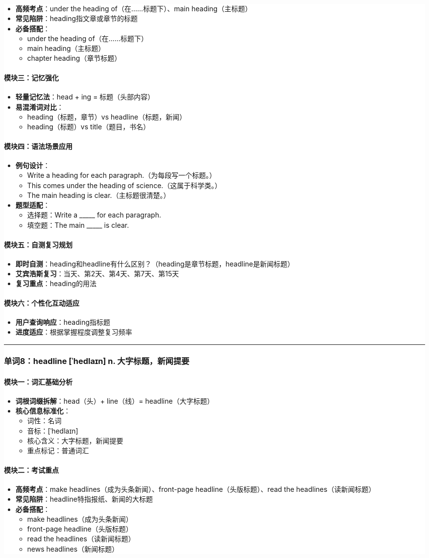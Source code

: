 - **高频考点**：under the heading of（在……标题下）、main heading（主标题）
- **常见陷阱**：heading指文章或章节的标题
- **必备搭配**：
  - under the heading of（在……标题下）
  - main heading（主标题）
  - chapter heading（章节标题）

#### 模块三：记忆强化

- **轻量记忆法**：head + ing = 标题（头部内容）
- **易混淆词对比**：
  - heading（标题，章节）vs headline（标题，新闻）
  - heading（标题）vs title（题目，书名）

#### 模块四：语法场景应用

- **例句设计**：
  - Write a heading for each paragraph.（为每段写一个标题。）
  - This comes under the heading of science.（这属于科学类。）
  - The main heading is clear.（主标题很清楚。）
- **题型适配**：
  - 选择题：Write a _____ for each paragraph.
  - 填空题：The main _____ is clear.

#### 模块五：自测复习规划

- **即时自测**：heading和headline有什么区别？（heading是章节标题，headline是新闻标题）
- **艾宾浩斯复习**：当天、第2天、第4天、第7天、第15天
- **复习重点**：heading的用法

#### 模块六：个性化互动适应

- **用户查询响应**：heading指标题
- **进度适应**：根据掌握程度调整复习频率

---

### 单词8：headline [ˈhedlaɪn] n. 大字标题，新闻提要

#### 模块一：词汇基础分析

- **词根词缀拆解**：head（头）+ line（线）= headline（大字标题）
- **核心信息标准化**：
  - 词性：名词
  - 音标：[ˈhedlaɪn]
  - 核心含义：大字标题，新闻提要
  - 重点标记：普通词汇

#### 模块二：考试重点

- **高频考点**：make headlines（成为头条新闻）、front-page headline（头版标题）、read the headlines（读新闻标题）
- **常见陷阱**：headline特指报纸、新闻的大标题
- **必备搭配**：
  - make headlines（成为头条新闻）
  - front-page headline（头版标题）
  - read the headlines（读新闻标题）
  - news headlines（新闻标题）
